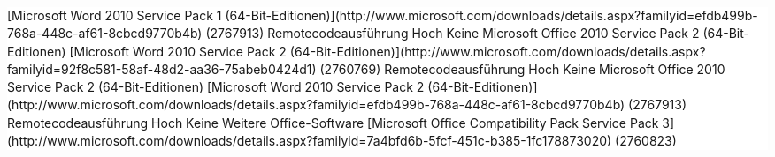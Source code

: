 </td>
<td style="border:1px solid black;">
[Microsoft Word 2010 Service Pack 1 (64-Bit-Editionen)](http://www.microsoft.com/downloads/details.aspx?familyid=efdb499b-768a-448c-af61-8cbcd9770b4b)  
(2767913)
</td>
<td style="border:1px solid black;">
Remotecodeausführung
</td>
<td style="border:1px solid black;">
Hoch
</td>
<td style="border:1px solid black;">
Keine
</td>
</tr>
<tr class="alternateRow">
<td style="border:1px solid black;">
Microsoft Office 2010 Service Pack 2 (64-Bit-Editionen)
</td>
<td style="border:1px solid black;">
[Microsoft Word 2010 Service Pack 2 (64-Bit-Editionen)](http://www.microsoft.com/downloads/details.aspx?familyid=92f8c581-58af-48d2-aa36-75abeb0424d1)  
(2760769)
</td>
<td style="border:1px solid black;">
Remotecodeausführung
</td>
<td style="border:1px solid black;">
Hoch
</td>
<td style="border:1px solid black;">
Keine
</td>
</tr>
<tr>
<td style="border:1px solid black;">
Microsoft Office 2010 Service Pack 2 (64-Bit-Editionen)
</td>
<td style="border:1px solid black;">
[Microsoft Word 2010 Service Pack 2 (64-Bit-Editionen)](http://www.microsoft.com/downloads/details.aspx?familyid=efdb499b-768a-448c-af61-8cbcd9770b4b)  
(2767913)
</td>
<td style="border:1px solid black;">
Remotecodeausführung
</td>
<td style="border:1px solid black;">
Hoch
</td>
<td style="border:1px solid black;">
Keine
</td>
</tr>
<tr>
<th colspan="5" style="border:1px solid black;">
Weitere Office-Software
</th>
</tr>
<tr class="alternateRow">
<td style="border:1px solid black;">
[Microsoft Office Compatibility Pack Service Pack 3](http://www.microsoft.com/downloads/details.aspx?familyid=7a4bfd6b-5fcf-451c-b385-1fc178873020)  
(2760823)